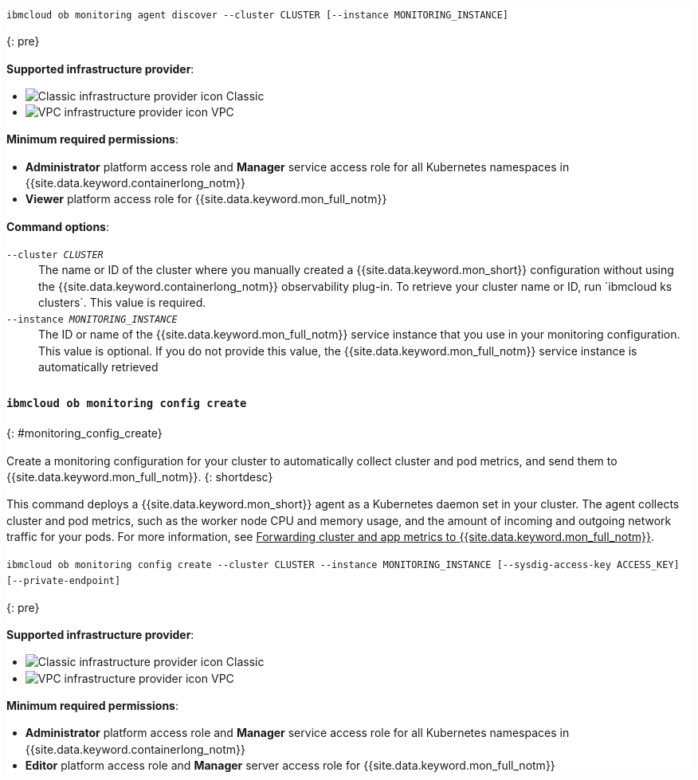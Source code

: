 ```
ibmcloud ob monitoring agent discover --cluster CLUSTER [--instance MONITORING_INSTANCE]
```
{: pre}

**Supported infrastructure provider**:
* <img src="images/icon-classic.png" alt="Classic infrastructure provider icon" width="15" style="width:15px; border-style: none"/> Classic
* <img src="images/icon-vpc.png" alt="VPC infrastructure provider icon" width="15" style="width:15px; border-style: none"/> VPC

**Minimum required permissions**:
- **Administrator** platform access role and **Manager** service access role for all Kubernetes namespaces in {{site.data.keyword.containerlong_notm}}
- **Viewer** platform access role for {{site.data.keyword.mon_full_notm}}

**Command options**:
<dl>
<dt><code>--cluster <em>CLUSTER</em></code></dt>
<dd>The name or ID of the cluster where you manually created a {{site.data.keyword.mon_short}} configuration without using the {{site.data.keyword.containerlong_notm}} observability plug-in. To retrieve your cluster name or ID, run `ibmcloud ks clusters`. This value is required.</dd>

<dt><code>--instance <em>MONITORING_INSTANCE</em></code></dt>
<dd>The ID or name of the {{site.data.keyword.mon_full_notm}} service instance that you use in your monitoring configuration. This value is optional. If you do not provide this value, the {{site.data.keyword.mon_full_notm}} service instance is automatically retrieved</dd>

</dl>


### `ibmcloud ob monitoring config create`
{: #monitoring_config_create}

Create a monitoring configuration for your cluster to automatically collect cluster and pod metrics, and send them to {{site.data.keyword.mon_full_notm}}.
{: shortdesc}

This command deploys a {{site.data.keyword.mon_short}} agent as a Kubernetes daemon set in your cluster. The agent collects cluster and pod metrics, such as the worker node CPU and memory usage, and the amount of incoming and outgoing network traffic for your pods. For more information, see [Forwarding cluster and app metrics to {{site.data.keyword.mon_full_notm}}](/docs/containers?topic=containers-health-monitor#monitoring).

```
ibmcloud ob monitoring config create --cluster CLUSTER --instance MONITORING_INSTANCE [--sysdig-access-key ACCESS_KEY] [--private-endpoint]
```
{: pre}

**Supported infrastructure provider**:
* <img src="images/icon-classic.png" alt="Classic infrastructure provider icon" width="15" style="width:15px; border-style: none"/> Classic
* <img src="images/icon-vpc.png" alt="VPC infrastructure provider icon" width="15" style="width:15px; border-style: none"/> VPC

**Minimum required permissions**:
- **Administrator** platform access role and **Manager** service access role for all Kubernetes namespaces in {{site.data.keyword.containerlong_notm}}
- **Editor** platform access role and **Manager** server access role for {{site.data.keyword.mon_full_notm}}
